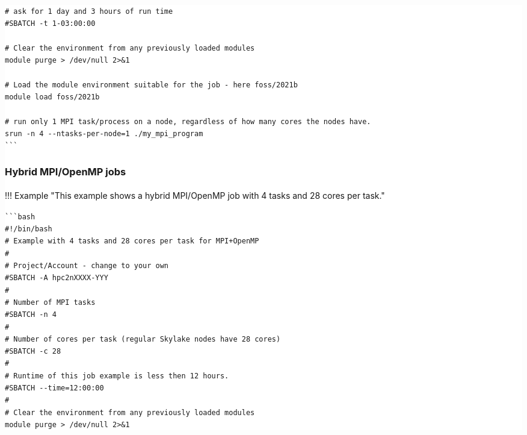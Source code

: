     # ask for 1 day and 3 hours of run time
    #SBATCH -t 1-03:00:00

    # Clear the environment from any previously loaded modules
    module purge > /dev/null 2>&1

    # Load the module environment suitable for the job - here foss/2021b 
    module load foss/2021b

    # run only 1 MPI task/process on a node, regardless of how many cores the nodes have.
    srun -n 4 --ntasks-per-node=1 ./my_mpi_program
    ```

### Hybrid MPI/OpenMP jobs 

!!! Example "This example shows a hybrid MPI/OpenMP job with 4 tasks and 28 cores per task." 

    ```bash
    #!/bin/bash
    # Example with 4 tasks and 28 cores per task for MPI+OpenMP
    #
    # Project/Account - change to your own 
    #SBATCH -A hpc2nXXXX-YYY
    #
    # Number of MPI tasks
    #SBATCH -n 4
    #
    # Number of cores per task (regular Skylake nodes have 28 cores) 
    #SBATCH -c 28
    #
    # Runtime of this job example is less then 12 hours.
    #SBATCH --time=12:00:00
    #
    # Clear the environment from any previously loaded modules
    module purge > /dev/null 2>&1

